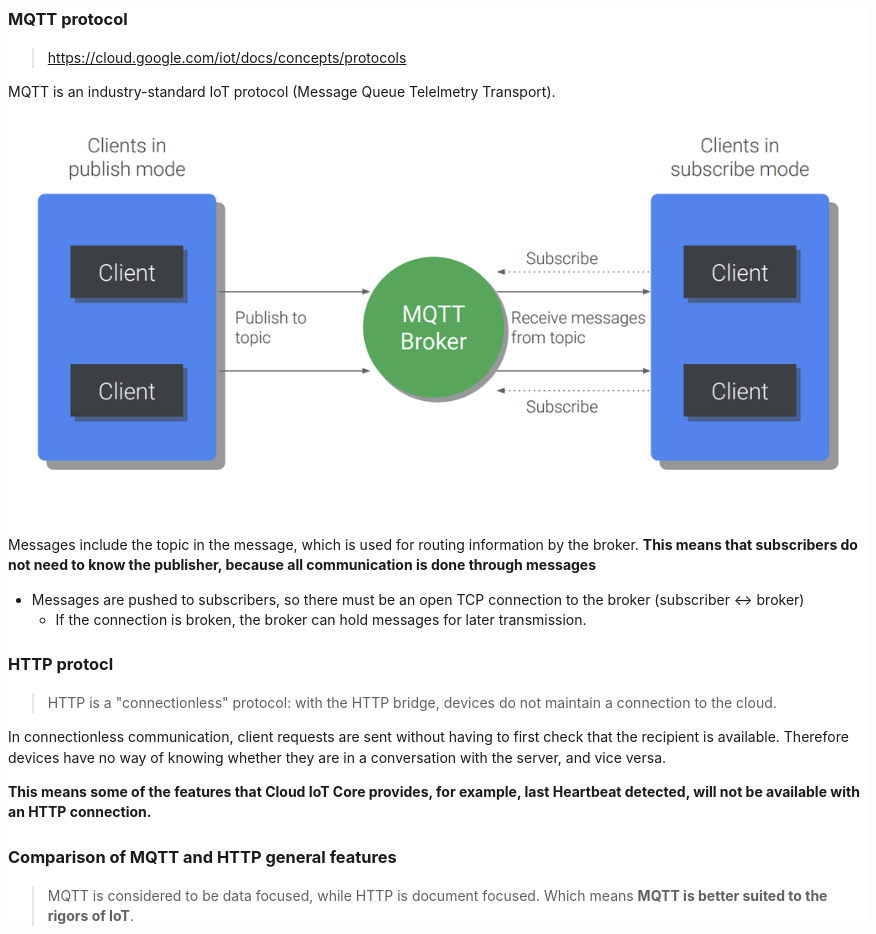 ### MQTT protocol
> https://cloud.google.com/iot/docs/concepts/protocols

MQTT is an industry-standard IoT protocol (Message Queue Telelmetry Transport).

![](/images/mqtt.png)

Messages include the topic in the message, which is used for routing information by the broker. **This means that subscribers do not need to know the publisher, because all communication is done through messages**

- Messages are pushed to subscribers, so there must be an open TCP connection to the broker (subscriber <-> broker)
   - If the connection is broken, the broker can hold messages for later transmission.

### HTTP protocl

> HTTP is a "connectionless" protocol: with the HTTP bridge, devices do not maintain a connection
to the cloud.

In connectionless communication, client requests are sent without having to first check that the recipient is available. Therefore devices have no way of knowing whether they are in a conversation with the server, and vice versa. 

**This means some of the features that Cloud IoT Core provides, for example, last Heartbeat detected, will not be available with an HTTP connection.**

### Comparison of MQTT and HTTP general features

> MQTT is considered to be data focused, while HTTP is document focused. Which means **MQTT is better suited to the rigors of IoT**.
